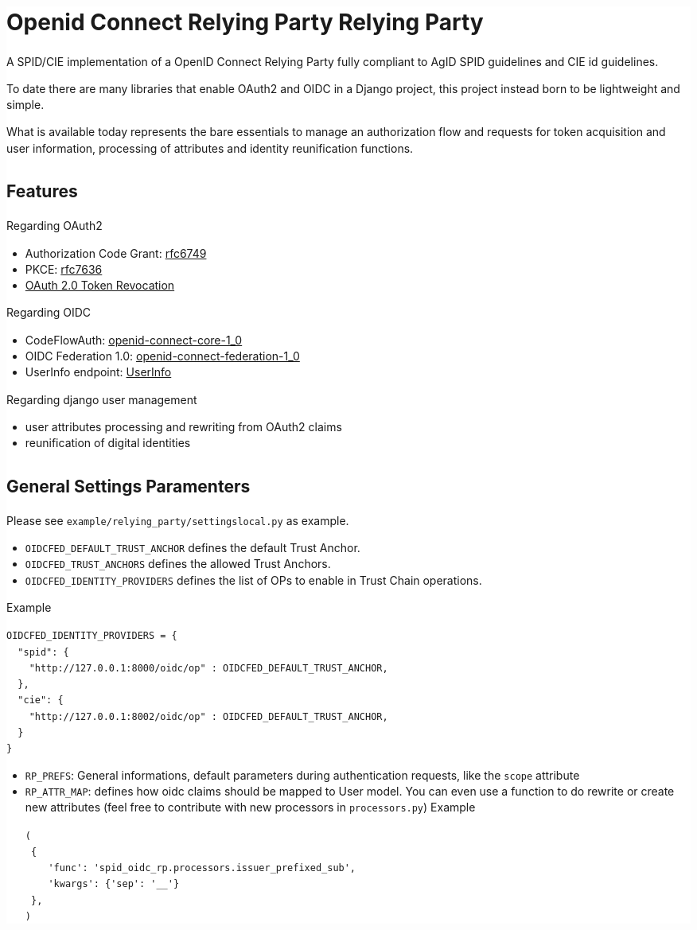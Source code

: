 # Openid Connect Relying Party Relying Party

A SPID/CIE implementation of a OpenID Connect Relying Party fully compliant to
AgID SPID guidelines and CIE id guidelines.

To date there are many libraries that enable OAuth2 and OIDC in a Django project,
this project instead born to be lightweight and simple.

What is available today represents the bare essentials to manage an authorization flow and requests
for token acquisition and user information, processing of attributes and identity reunification functions.

## Features

Regarding OAuth2

 - Authorization Code Grant: [rfc6749](https://tools.ietf.org/html/rfc6749#section-4.1)
 - PKCE: [rfc7636](https://tools.ietf.org/html/rfc7636)
 - [OAuth 2.0 Token Revocation](https://datatracker.ietf.org/doc/html/rfc7009)

Regarding OIDC

 - CodeFlowAuth: [openid-connect-core-1_0](https://openid.net/specs/openid-connect-core-1_0.html#CodeFlowAuth)
 - OIDC Federation 1.0: [openid-connect-federation-1_0](https://openid.net/specs/openid-connect-federation-1_0.html)
 - UserInfo endpoint: [UserInfo](https://openid.net/specs/openid-connect-core-1_0.html#UserInfo)

Regarding django user management

 - user attributes processing and rewriting from OAuth2 claims
 - reunification of digital identities

## General Settings Paramenters

Please see `example/relying_party/settingslocal.py` as example.

- `OIDCFED_DEFAULT_TRUST_ANCHOR` defines the default Trust Anchor.
- `OIDCFED_TRUST_ANCHORS` defines the allowed Trust Anchors. 
- `OIDCFED_IDENTITY_PROVIDERS` defines the list of OPs to enable in Trust Chain operations.

Example
````
OIDCFED_IDENTITY_PROVIDERS = {
  "spid": {
    "http://127.0.0.1:8000/oidc/op" : OIDCFED_DEFAULT_TRUST_ANCHOR,
  },
  "cie": {
    "http://127.0.0.1:8002/oidc/op" : OIDCFED_DEFAULT_TRUST_ANCHOR,
  }
}
````

- `RP_PREFS`: General informations, default parameters during authentication requests, like the `scope` attribute
- `RP_ATTR_MAP`: defines how oidc claims should be mapped to User model. You can even use a function to do rewrite or create new attributes (feel free to contribute with new processors in `processors.py`)
Example
    ````
    (
     {
        'func': 'spid_oidc_rp.processors.issuer_prefixed_sub',
        'kwargs': {'sep': '__'}
     },
    )
    ````